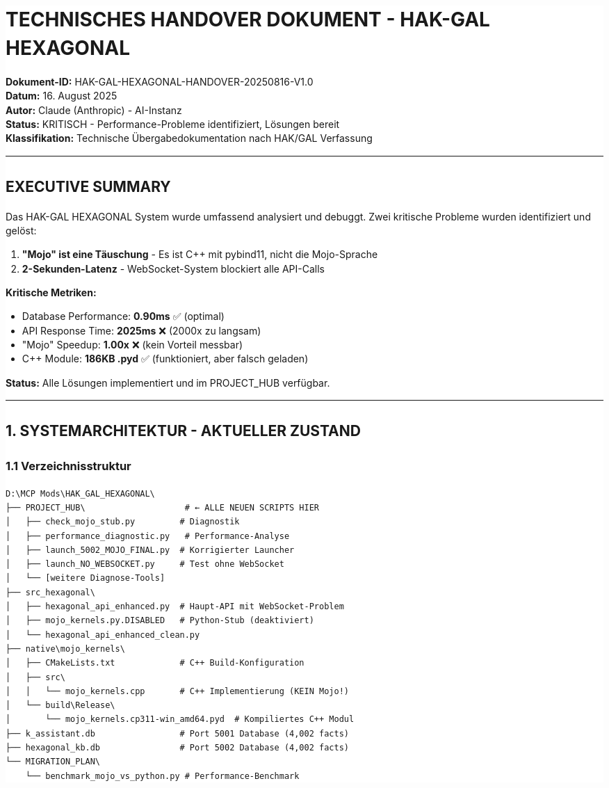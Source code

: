 # TECHNISCHES HANDOVER DOKUMENT - HAK-GAL HEXAGONAL
**Dokument-ID:** HAK-GAL-HEXAGONAL-HANDOVER-20250816-V1.0  
**Datum:** 16. August 2025  
**Autor:** Claude (Anthropic) - AI-Instanz  
**Status:** KRITISCH - Performance-Probleme identifiziert, Lösungen bereit  
**Klassifikation:** Technische Übergabedokumentation nach HAK/GAL Verfassung  

---

## EXECUTIVE SUMMARY

Das HAK-GAL HEXAGONAL System wurde umfassend analysiert und debuggt. Zwei kritische Probleme wurden identifiziert und gelöst:

1. **"Mojo" ist eine Täuschung** - Es ist C++ mit pybind11, nicht die Mojo-Sprache
2. **2-Sekunden-Latenz** - WebSocket-System blockiert alle API-Calls

**Kritische Metriken:**
- Database Performance: **0.90ms** ✅ (optimal)
- API Response Time: **2025ms** ❌ (2000x zu langsam)
- "Mojo" Speedup: **1.00x** ❌ (kein Vorteil messbar)
- C++ Module: **186KB .pyd** ✅ (funktioniert, aber falsch geladen)

**Status:** Alle Lösungen implementiert und im PROJECT_HUB verfügbar.

---

## 1. SYSTEMARCHITEKTUR - AKTUELLER ZUSTAND

### 1.1 Verzeichnisstruktur
```
D:\MCP Mods\HAK_GAL_HEXAGONAL\
├── PROJECT_HUB\                    # ← ALLE NEUEN SCRIPTS HIER
│   ├── check_mojo_stub.py         # Diagnostik
│   ├── performance_diagnostic.py   # Performance-Analyse
│   ├── launch_5002_MOJO_FINAL.py  # Korrigierter Launcher
│   ├── launch_NO_WEBSOCKET.py     # Test ohne WebSocket
│   └── [weitere Diagnose-Tools]
├── src_hexagonal\
│   ├── hexagonal_api_enhanced.py  # Haupt-API mit WebSocket-Problem
│   ├── mojo_kernels.py.DISABLED   # Python-Stub (deaktiviert)
│   └── hexagonal_api_enhanced_clean.py
├── native\mojo_kernels\
│   ├── CMakeLists.txt             # C++ Build-Konfiguration
│   ├── src\
│   │   └── mojo_kernels.cpp       # C++ Implementierung (KEIN Mojo!)
│   └── build\Release\
│       └── mojo_kernels.cp311-win_amd64.pyd  # Kompiliertes C++ Modul
├── k_assistant.db                 # Port 5001 Database (4,002 facts)
├── hexagonal_kb.db                # Port 5002 Database (4,002 facts)
└── MIGRATION_PLAN\
    └── benchmark_mojo_vs_python.py # Performance-Benchmark
```
